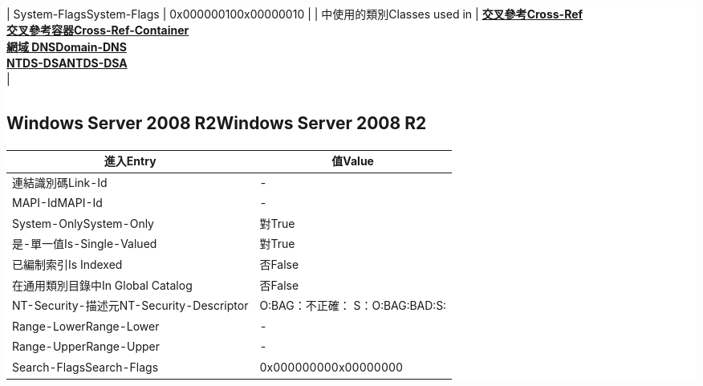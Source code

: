 | <span data-ttu-id="7aa21-229">System-Flags</span><span class="sxs-lookup"><span data-stu-id="7aa21-229">System-Flags</span></span>           | <span data-ttu-id="7aa21-230">0x00000010</span><span class="sxs-lookup"><span data-stu-id="7aa21-230">0x00000010</span></span>                                                                                                                                                                                     |
| <span data-ttu-id="7aa21-231">中使用的類別</span><span class="sxs-lookup"><span data-stu-id="7aa21-231">Classes used in</span></span>        | [<span data-ttu-id="7aa21-232">**交叉參考**</span><span class="sxs-lookup"><span data-stu-id="7aa21-232">**Cross-Ref**</span></span>](c-crossref.md)<br/> [<span data-ttu-id="7aa21-233">**交叉參考容器**</span><span class="sxs-lookup"><span data-stu-id="7aa21-233">**Cross-Ref-Container**</span></span>](c-crossrefcontainer.md)<br/> [<span data-ttu-id="7aa21-234">**網域 DNS**</span><span class="sxs-lookup"><span data-stu-id="7aa21-234">**Domain-DNS**</span></span>](c-domaindns.md)<br/> [<span data-ttu-id="7aa21-235">**NTDS-DSA**</span><span class="sxs-lookup"><span data-stu-id="7aa21-235">**NTDS-DSA**</span></span>](c-ntdsdsa.md)<br/> |



## <a name="windows-server-2008-r2"></a><span data-ttu-id="7aa21-236">Windows Server 2008 R2</span><span class="sxs-lookup"><span data-stu-id="7aa21-236">Windows Server 2008 R2</span></span>



| <span data-ttu-id="7aa21-237">進入</span><span class="sxs-lookup"><span data-stu-id="7aa21-237">Entry</span></span> | <span data-ttu-id="7aa21-238">值</span><span class="sxs-lookup"><span data-stu-id="7aa21-238">Value</span></span> |
|------------------------|------------------------------------------------------------------------------------------------------------------------------------------------------------------------------------------------|
| <span data-ttu-id="7aa21-239">連結識別碼</span><span class="sxs-lookup"><span data-stu-id="7aa21-239">Link-Id</span></span>                | \-                                                                                                                                                                                             |
| <span data-ttu-id="7aa21-240">MAPI-Id</span><span class="sxs-lookup"><span data-stu-id="7aa21-240">MAPI-Id</span></span>                | \-                                                                                                                                                                                             |
| <span data-ttu-id="7aa21-241">System-Only</span><span class="sxs-lookup"><span data-stu-id="7aa21-241">System-Only</span></span>            | <span data-ttu-id="7aa21-242">對</span><span class="sxs-lookup"><span data-stu-id="7aa21-242">True</span></span>                                                                                                                                                                                           |
| <span data-ttu-id="7aa21-243">是-單一值</span><span class="sxs-lookup"><span data-stu-id="7aa21-243">Is-Single-Valued</span></span>       | <span data-ttu-id="7aa21-244">對</span><span class="sxs-lookup"><span data-stu-id="7aa21-244">True</span></span>                                                                                                                                                                                           |
| <span data-ttu-id="7aa21-245">已編制索引</span><span class="sxs-lookup"><span data-stu-id="7aa21-245">Is Indexed</span></span>             | <span data-ttu-id="7aa21-246">否</span><span class="sxs-lookup"><span data-stu-id="7aa21-246">False</span></span>                                                                                                                                                                                          |
| <span data-ttu-id="7aa21-247">在通用類別目錄中</span><span class="sxs-lookup"><span data-stu-id="7aa21-247">In Global Catalog</span></span>      | <span data-ttu-id="7aa21-248">否</span><span class="sxs-lookup"><span data-stu-id="7aa21-248">False</span></span>                                                                                                                                                                                          |
| <span data-ttu-id="7aa21-249">NT-Security-描述元</span><span class="sxs-lookup"><span data-stu-id="7aa21-249">NT-Security-Descriptor</span></span> | <span data-ttu-id="7aa21-250">O:BAG：不正確： S：</span><span class="sxs-lookup"><span data-stu-id="7aa21-250">O:BAG:BAD:S:</span></span>                                                                                                                                                                                   |
| <span data-ttu-id="7aa21-251">Range-Lower</span><span class="sxs-lookup"><span data-stu-id="7aa21-251">Range-Lower</span></span>            | \-                                                                                                                                                                                             |
| <span data-ttu-id="7aa21-252">Range-Upper</span><span class="sxs-lookup"><span data-stu-id="7aa21-252">Range-Upper</span></span>            | \-                                                                                                                                                                                             |
| <span data-ttu-id="7aa21-253">Search-Flags</span><span class="sxs-lookup"><span data-stu-id="7aa21-253">Search-Flags</span></span>           | <span data-ttu-id="7aa21-254">0x00000000</span><span class="sxs-lookup"><span data-stu-id="7aa21-254">0x00000000</span></span>                                                                                                                                                                                     |